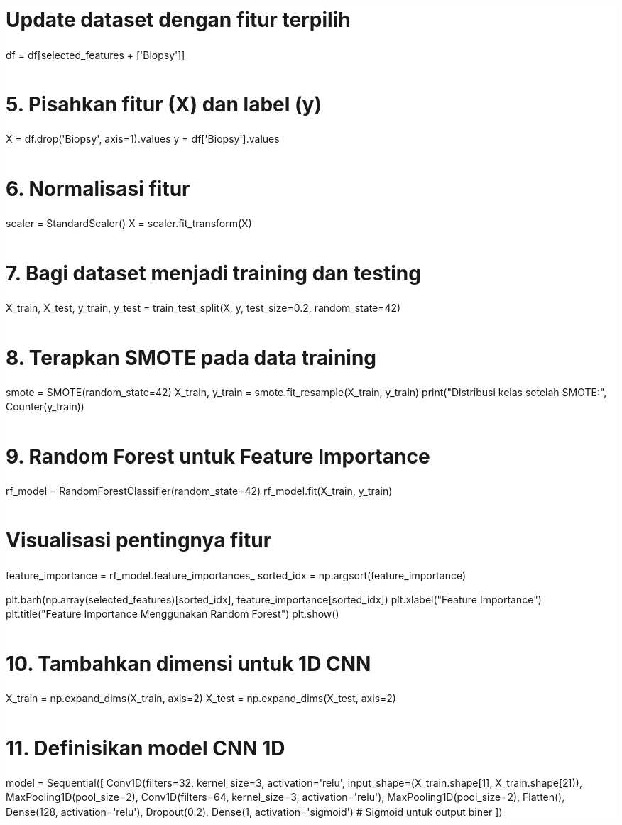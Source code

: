 # Update dataset dengan fitur terpilih
df = df[selected_features + ['Biopsy']]

# 5. Pisahkan fitur (X) dan label (y)
X = df.drop('Biopsy', axis=1).values
y = df['Biopsy'].values

# 6. Normalisasi fitur
scaler = StandardScaler()
X = scaler.fit_transform(X)

# 7. Bagi dataset menjadi training dan testing
X_train, X_test, y_train, y_test = train_test_split(X, y, test_size=0.2, random_state=42)

# 8. Terapkan SMOTE pada data training
smote = SMOTE(random_state=42)
X_train, y_train = smote.fit_resample(X_train, y_train)
print("Distribusi kelas setelah SMOTE:", Counter(y_train))

# 9. Random Forest untuk Feature Importance
rf_model = RandomForestClassifier(random_state=42)
rf_model.fit(X_train, y_train)

# Visualisasi pentingnya fitur
feature_importance = rf_model.feature_importances_
sorted_idx = np.argsort(feature_importance)

plt.barh(np.array(selected_features)[sorted_idx], feature_importance[sorted_idx])
plt.xlabel("Feature Importance")
plt.title("Feature Importance Menggunakan Random Forest")
plt.show()

# 10. Tambahkan dimensi untuk 1D CNN
X_train = np.expand_dims(X_train, axis=2)
X_test = np.expand_dims(X_test, axis=2)

# 11. Definisikan model CNN 1D
model = Sequential([
    Conv1D(filters=32, kernel_size=3, activation='relu', input_shape=(X_train.shape[1], X_train.shape[2])),
    MaxPooling1D(pool_size=2),
    Conv1D(filters=64, kernel_size=3, activation='relu'),
    MaxPooling1D(pool_size=2),
    Flatten(),
    Dense(128, activation='relu'),
    Dropout(0.2),
    Dense(1, activation='sigmoid')  # Sigmoid untuk output biner
])
